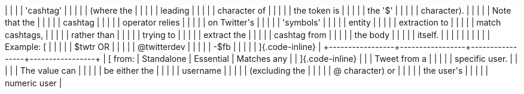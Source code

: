 |                 |                 |                 | 'cashtag'       |
|                 |                 |                 | (where the      |
|                 |                 |                 | leading         |
|                 |                 |                 | character of    |
|                 |                 |                 | the token is    |
|                 |                 |                 | the '\$'        |
|                 |                 |                 | character).     |
|                 |                 |                 | Note that the   |
|                 |                 |                 | cashtag         |
|                 |                 |                 | operator relies |
|                 |                 |                 | on Twitter's    |
|                 |                 |                 | 'symbols'       |
|                 |                 |                 | entity          |
|                 |                 |                 | extraction to   |
|                 |                 |                 | match cashtags, |
|                 |                 |                 | rather than     |
|                 |                 |                 | trying to       |
|                 |                 |                 | extract the     |
|                 |                 |                 | cashtag from    |
|                 |                 |                 | the body        |
|                 |                 |                 | itself.         |
|                 |                 |                 |                 |
|                 |                 |                 | Example: [      |
|                 |                 |                 | \$twtr OR       |
|                 |                 |                 | \@twitterdev    |
|                 |                 |                 | -\$fb           |
|                 |                 |                 | ]{.code-inline} |
+-----------------+-----------------+-----------------+-----------------+
| [ from:         | Standalone      | Essential       | Matches any     |
| ]{.code-inline} |                 |                 | Tweet from a    |
|                 |                 |                 | specific user.  |
|                 |                 |                 | The value can   |
|                 |                 |                 | be either the   |
|                 |                 |                 | username        |
|                 |                 |                 | (excluding the  |
|                 |                 |                 | @ character) or |
|                 |                 |                 | the user's      |
|                 |                 |                 | numeric user    |
